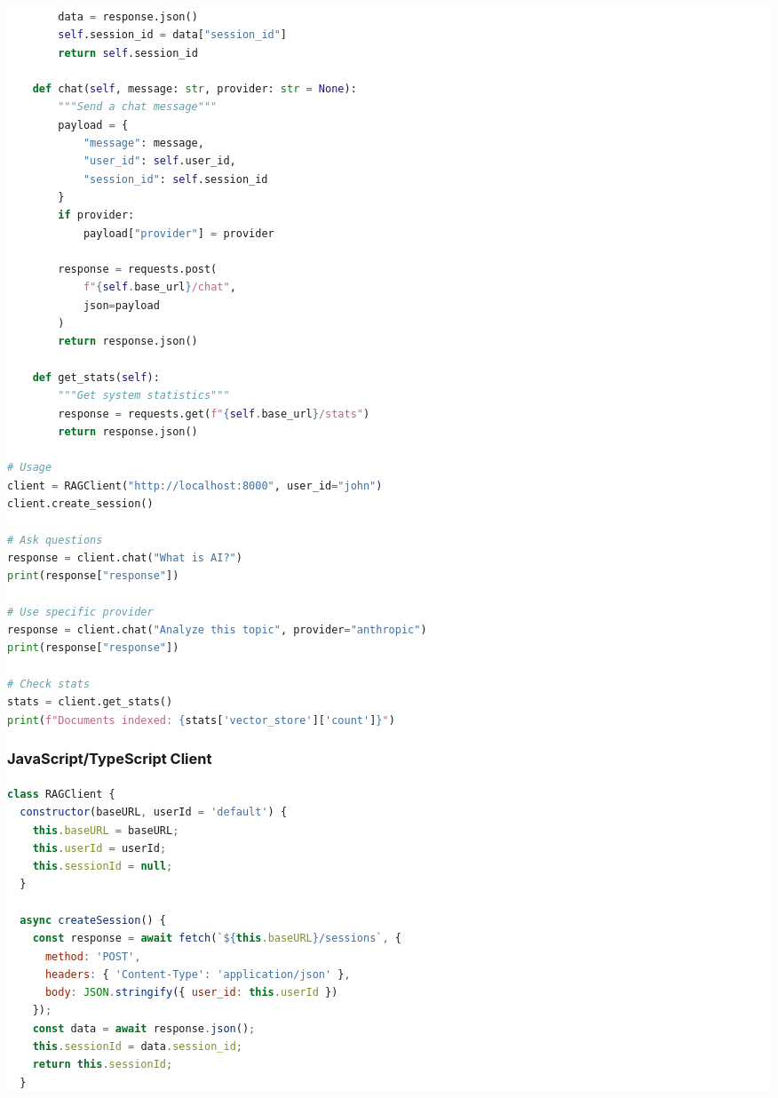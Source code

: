 ```python
        data = response.json()
        self.session_id = data["session_id"]
        return self.session_id
    
    def chat(self, message: str, provider: str = None):
        """Send a chat message"""
        payload = {
            "message": message,
            "user_id": self.user_id,
            "session_id": self.session_id
        }
        if provider:
            payload["provider"] = provider
        
        response = requests.post(
            f"{self.base_url}/chat",
            json=payload
        )
        return response.json()
    
    def get_stats(self):
        """Get system statistics"""
        response = requests.get(f"{self.base_url}/stats")
        return response.json()

# Usage
client = RAGClient("http://localhost:8000", user_id="john")
client.create_session()

# Ask questions
response = client.chat("What is AI?")
print(response["response"])

# Use specific provider
response = client.chat("Analyze this topic", provider="anthropic")
print(response["response"])

# Check stats
stats = client.get_stats()
print(f"Documents indexed: {stats['vector_store']['count']}")
```

### JavaScript/TypeScript Client

```javascript
class RAGClient {
  constructor(baseURL, userId = 'default') {
    this.baseURL = baseURL;
    this.userId = userId;
    this.sessionId = null;
  }

  async createSession() {
    const response = await fetch(`${this.baseURL}/sessions`, {
      method: 'POST',
      headers: { 'Content-Type': 'application/json' },
      body: JSON.stringify({ user_id: this.userId })
    });
    const data = await response.json();
    this.sessionId = data.session_id;
    return this.sessionId;
  }

```